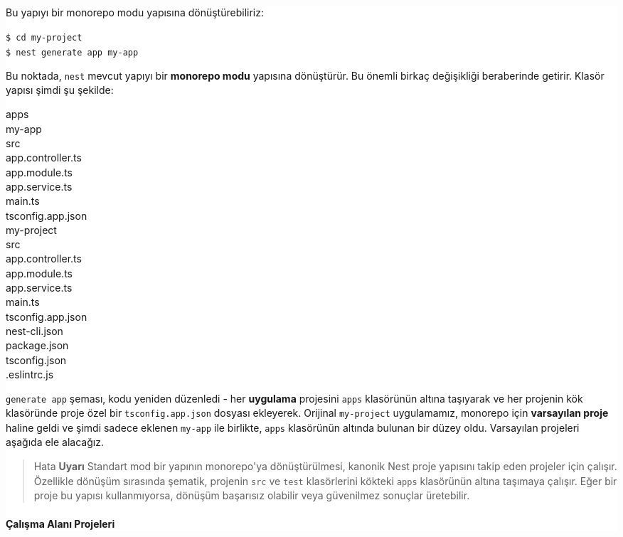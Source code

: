 
Bu yapıyı bir monorepo modu yapısına dönüştürebiliriz:

```bash
$ cd my-project
$ nest generate app my-app
```

Bu noktada, `nest` mevcut yapıyı bir **monorepo modu** yapısına dönüştürür. Bu önemli birkaç değişikliği beraberinde getirir. Klasör yapısı şimdi şu şekilde:

<div class="file-tree">
  <div class="item">apps</div>
    <div class="children">
      <div class="item">my-app</div>
      <div class="children">
        <div class="item">src</div>
        <div class="children">
          <div class="item">app.controller.ts</div>
          <div class="item">app.module.ts</div>
          <div class="item">app.service.ts</div>
          <div class="item">main.ts</div>
        </div>
        <div class="item">tsconfig.app.json</div>
      </div>
      <div class="item">my-project</div>
      <div class="children">
        <div class="item">src</div>
        <div class="children">
          <div class="item">app.controller.ts</div>
          <div class="item">app.module.ts</div>
          <div class="item">app.service.ts</div>
          <div class="item">main.ts</div>
        </div>
        <div class="item">tsconfig.app.json</div>
      </div>
    </div>
  <div class="item">nest-cli.json</div>
  <div class="item">package.json</div>
  <div class="item">tsconfig.json</div>
  <div class="item">.eslintrc.js</div>
</div>

`generate app` şeması, kodu yeniden düzenledi - her **uygulama** projesini `apps` klasörünün altına taşıyarak ve her projenin kök klasöründe proje özel bir `tsconfig.app.json` dosyası ekleyerek. Orijinal `my-project` uygulamamız, monorepo için **varsayılan proje** haline geldi ve şimdi sadece eklenen `my-app` ile birlikte, `apps` klasörünün altında bulunan bir düzey oldu. Varsayılan projeleri aşağıda ele alacağız.

> Hata **Uyarı** Standart mod bir yapının monorepo'ya dönüştürülmesi, kanonik Nest proje yapısını takip eden projeler için çalışır. Özellikle dönüşüm sırasında şematik, projenin `src` ve `test` klasörlerini kökteki `apps` klasörünün altına taşımaya çalışır. Eğer bir proje bu yapısı kullanmıyorsa, dönüşüm başarısız olabilir veya güvenilmez sonuçlar üretebilir.

#### Çalışma Alanı Projeleri
